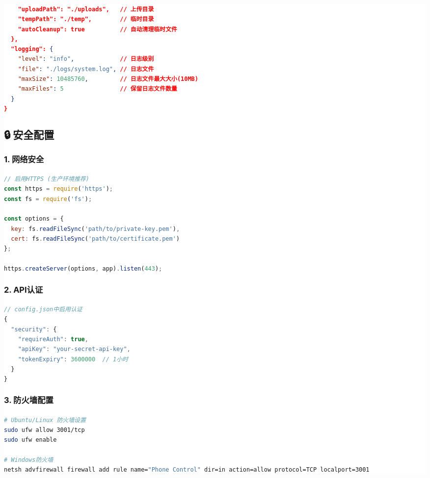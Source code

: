 ```json
    "uploadPath": "./uploads",   // 上传目录
    "tempPath": "./temp",        // 临时目录
    "autoCleanup": true          // 自动清理临时文件
  },
  "logging": {
    "level": "info",             // 日志级别
    "file": "./logs/system.log", // 日志文件
    "maxSize": 10485760,         // 日志文件最大大小(10MB)
    "maxFiles": 5                // 保留日志文件数量
  }
}
```

## 🔒 安全配置

### 1. 网络安全
```javascript
// 启用HTTPS (生产环境推荐)
const https = require('https');
const fs = require('fs');

const options = {
  key: fs.readFileSync('path/to/private-key.pem'),
  cert: fs.readFileSync('path/to/certificate.pem')
};

https.createServer(options, app).listen(443);
```

### 2. API认证
```javascript
// config.json中启用认证
{
  "security": {
    "requireAuth": true,
    "apiKey": "your-secret-api-key",
    "tokenExpiry": 3600000  // 1小时
  }
}
```

### 3. 防火墙配置
```bash
# Ubuntu/Linux 防火墙设置
sudo ufw allow 3001/tcp
sudo ufw enable

# Windows防火墙
netsh advfirewall firewall add rule name="Phone Control" dir=in action=allow protocol=TCP localport=3001
```
